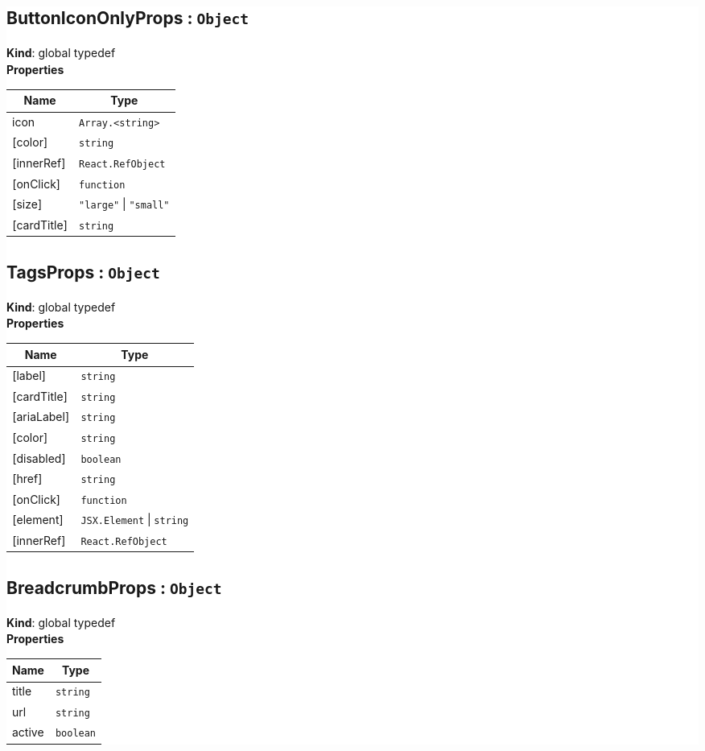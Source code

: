 <a name="ButtonIconOnlyProps"></a>

## ButtonIconOnlyProps : <code>Object</code>
**Kind**: global typedef  
**Properties**

| Name | Type |
| --- | --- |
| icon | <code>Array.&lt;string&gt;</code> | 
| [color] | <code>string</code> | 
| [innerRef] | <code>React.RefObject</code> | 
| [onClick] | <code>function</code> | 
| [size] | <code>&quot;large&quot;</code> \| <code>&quot;small&quot;</code> | 
| [cardTitle] | <code>string</code> | 

<a name="TagsProps"></a>

## TagsProps : <code>Object</code>
**Kind**: global typedef  
**Properties**

| Name | Type |
| --- | --- |
| [label] | <code>string</code> | 
| [cardTitle] | <code>string</code> | 
| [ariaLabel] | <code>string</code> | 
| [color] | <code>string</code> | 
| [disabled] | <code>boolean</code> | 
| [href] | <code>string</code> | 
| [onClick] | <code>function</code> | 
| [element] | <code>JSX.Element</code> \| <code>string</code> | 
| [innerRef] | <code>React.RefObject</code> | 

<a name="BreadcrumbProps"></a>

## BreadcrumbProps : <code>Object</code>
**Kind**: global typedef  
**Properties**

| Name | Type |
| --- | --- |
| title | <code>string</code> | 
| url | <code>string</code> | 
| active | <code>boolean</code> | 
